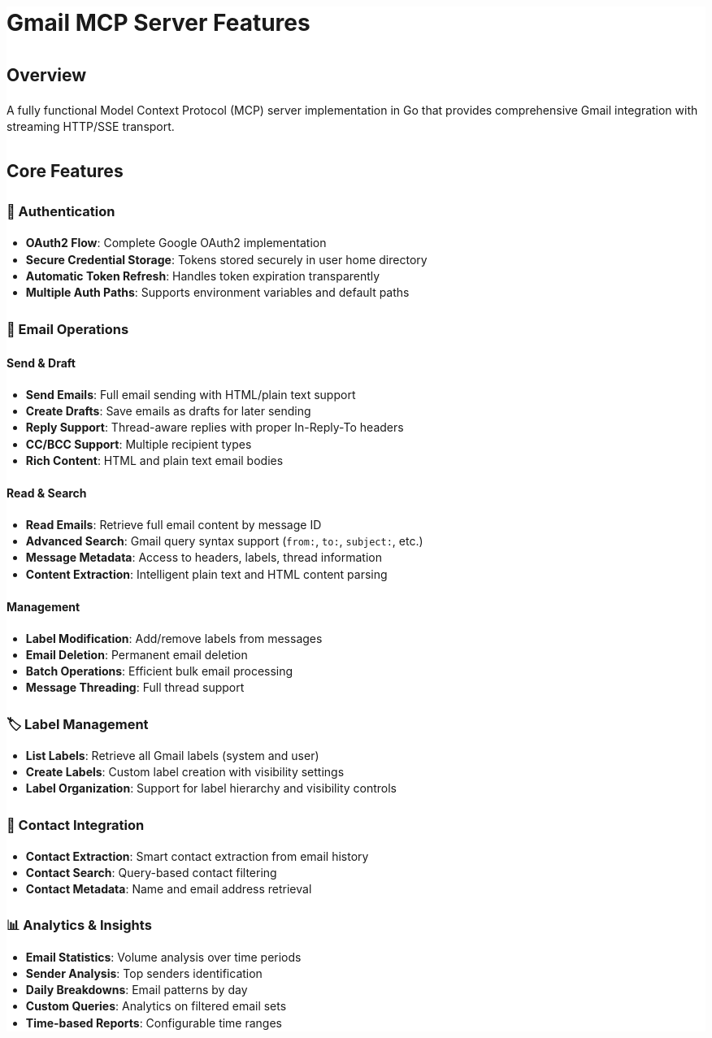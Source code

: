 # Gmail MCP Server Features

## Overview
A fully functional Model Context Protocol (MCP) server implementation in Go that provides comprehensive Gmail integration with streaming HTTP/SSE transport.

## Core Features

### 🔐 Authentication
- **OAuth2 Flow**: Complete Google OAuth2 implementation
- **Secure Credential Storage**: Tokens stored securely in user home directory
- **Automatic Token Refresh**: Handles token expiration transparently
- **Multiple Auth Paths**: Supports environment variables and default paths

### 📧 Email Operations

#### Send & Draft
- **Send Emails**: Full email sending with HTML/plain text support
- **Create Drafts**: Save emails as drafts for later sending
- **Reply Support**: Thread-aware replies with proper In-Reply-To headers
- **CC/BCC Support**: Multiple recipient types
- **Rich Content**: HTML and plain text email bodies

#### Read & Search
- **Read Emails**: Retrieve full email content by message ID
- **Advanced Search**: Gmail query syntax support (`from:`, `to:`, `subject:`, etc.)
- **Message Metadata**: Access to headers, labels, thread information
- **Content Extraction**: Intelligent plain text and HTML content parsing

#### Management
- **Label Modification**: Add/remove labels from messages
- **Email Deletion**: Permanent email deletion
- **Batch Operations**: Efficient bulk email processing
- **Message Threading**: Full thread support

### 🏷️ Label Management
- **List Labels**: Retrieve all Gmail labels (system and user)
- **Create Labels**: Custom label creation with visibility settings
- **Label Organization**: Support for label hierarchy and visibility controls

### 👥 Contact Integration
- **Contact Extraction**: Smart contact extraction from email history
- **Contact Search**: Query-based contact filtering
- **Contact Metadata**: Name and email address retrieval

### 📊 Analytics & Insights
- **Email Statistics**: Volume analysis over time periods
- **Sender Analysis**: Top senders identification
- **Daily Breakdowns**: Email patterns by day
- **Custom Queries**: Analytics on filtered email sets
- **Time-based Reports**: Configurable time ranges
